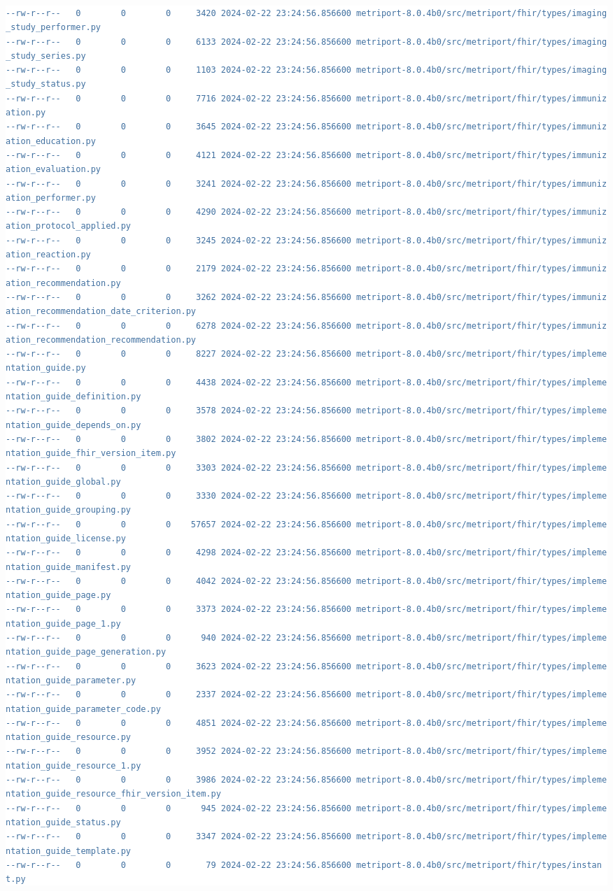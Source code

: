 ```diff
--rw-r--r--   0        0        0     3420 2024-02-22 23:24:56.856600 metriport-8.0.4b0/src/metriport/fhir/types/imaging_study_performer.py
--rw-r--r--   0        0        0     6133 2024-02-22 23:24:56.856600 metriport-8.0.4b0/src/metriport/fhir/types/imaging_study_series.py
--rw-r--r--   0        0        0     1103 2024-02-22 23:24:56.856600 metriport-8.0.4b0/src/metriport/fhir/types/imaging_study_status.py
--rw-r--r--   0        0        0     7716 2024-02-22 23:24:56.856600 metriport-8.0.4b0/src/metriport/fhir/types/immunization.py
--rw-r--r--   0        0        0     3645 2024-02-22 23:24:56.856600 metriport-8.0.4b0/src/metriport/fhir/types/immunization_education.py
--rw-r--r--   0        0        0     4121 2024-02-22 23:24:56.856600 metriport-8.0.4b0/src/metriport/fhir/types/immunization_evaluation.py
--rw-r--r--   0        0        0     3241 2024-02-22 23:24:56.856600 metriport-8.0.4b0/src/metriport/fhir/types/immunization_performer.py
--rw-r--r--   0        0        0     4290 2024-02-22 23:24:56.856600 metriport-8.0.4b0/src/metriport/fhir/types/immunization_protocol_applied.py
--rw-r--r--   0        0        0     3245 2024-02-22 23:24:56.856600 metriport-8.0.4b0/src/metriport/fhir/types/immunization_reaction.py
--rw-r--r--   0        0        0     2179 2024-02-22 23:24:56.856600 metriport-8.0.4b0/src/metriport/fhir/types/immunization_recommendation.py
--rw-r--r--   0        0        0     3262 2024-02-22 23:24:56.856600 metriport-8.0.4b0/src/metriport/fhir/types/immunization_recommendation_date_criterion.py
--rw-r--r--   0        0        0     6278 2024-02-22 23:24:56.856600 metriport-8.0.4b0/src/metriport/fhir/types/immunization_recommendation_recommendation.py
--rw-r--r--   0        0        0     8227 2024-02-22 23:24:56.856600 metriport-8.0.4b0/src/metriport/fhir/types/implementation_guide.py
--rw-r--r--   0        0        0     4438 2024-02-22 23:24:56.856600 metriport-8.0.4b0/src/metriport/fhir/types/implementation_guide_definition.py
--rw-r--r--   0        0        0     3578 2024-02-22 23:24:56.856600 metriport-8.0.4b0/src/metriport/fhir/types/implementation_guide_depends_on.py
--rw-r--r--   0        0        0     3802 2024-02-22 23:24:56.856600 metriport-8.0.4b0/src/metriport/fhir/types/implementation_guide_fhir_version_item.py
--rw-r--r--   0        0        0     3303 2024-02-22 23:24:56.856600 metriport-8.0.4b0/src/metriport/fhir/types/implementation_guide_global.py
--rw-r--r--   0        0        0     3330 2024-02-22 23:24:56.856600 metriport-8.0.4b0/src/metriport/fhir/types/implementation_guide_grouping.py
--rw-r--r--   0        0        0    57657 2024-02-22 23:24:56.856600 metriport-8.0.4b0/src/metriport/fhir/types/implementation_guide_license.py
--rw-r--r--   0        0        0     4298 2024-02-22 23:24:56.856600 metriport-8.0.4b0/src/metriport/fhir/types/implementation_guide_manifest.py
--rw-r--r--   0        0        0     4042 2024-02-22 23:24:56.856600 metriport-8.0.4b0/src/metriport/fhir/types/implementation_guide_page.py
--rw-r--r--   0        0        0     3373 2024-02-22 23:24:56.856600 metriport-8.0.4b0/src/metriport/fhir/types/implementation_guide_page_1.py
--rw-r--r--   0        0        0      940 2024-02-22 23:24:56.856600 metriport-8.0.4b0/src/metriport/fhir/types/implementation_guide_page_generation.py
--rw-r--r--   0        0        0     3623 2024-02-22 23:24:56.856600 metriport-8.0.4b0/src/metriport/fhir/types/implementation_guide_parameter.py
--rw-r--r--   0        0        0     2337 2024-02-22 23:24:56.856600 metriport-8.0.4b0/src/metriport/fhir/types/implementation_guide_parameter_code.py
--rw-r--r--   0        0        0     4851 2024-02-22 23:24:56.856600 metriport-8.0.4b0/src/metriport/fhir/types/implementation_guide_resource.py
--rw-r--r--   0        0        0     3952 2024-02-22 23:24:56.856600 metriport-8.0.4b0/src/metriport/fhir/types/implementation_guide_resource_1.py
--rw-r--r--   0        0        0     3986 2024-02-22 23:24:56.856600 metriport-8.0.4b0/src/metriport/fhir/types/implementation_guide_resource_fhir_version_item.py
--rw-r--r--   0        0        0      945 2024-02-22 23:24:56.856600 metriport-8.0.4b0/src/metriport/fhir/types/implementation_guide_status.py
--rw-r--r--   0        0        0     3347 2024-02-22 23:24:56.856600 metriport-8.0.4b0/src/metriport/fhir/types/implementation_guide_template.py
--rw-r--r--   0        0        0       79 2024-02-22 23:24:56.856600 metriport-8.0.4b0/src/metriport/fhir/types/instant.py
```